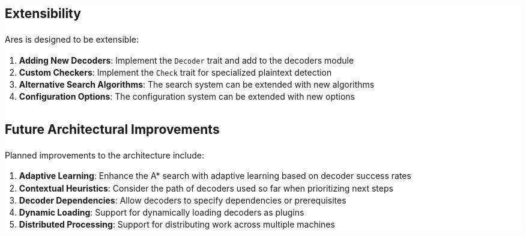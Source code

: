 ## Extensibility

Ares is designed to be extensible:

1. **Adding New Decoders**: Implement the `Decoder` trait and add to the decoders module
2. **Custom Checkers**: Implement the `Check` trait for specialized plaintext detection
3. **Alternative Search Algorithms**: The search system can be extended with new algorithms
4. **Configuration Options**: The configuration system can be extended with new options

## Future Architectural Improvements

Planned improvements to the architecture include:

1. **Adaptive Learning**: Enhance the A* search with adaptive learning based on decoder success rates
2. **Contextual Heuristics**: Consider the path of decoders used so far when prioritizing next steps
3. **Decoder Dependencies**: Allow decoders to specify dependencies or prerequisites
4. **Dynamic Loading**: Support for dynamically loading decoders as plugins
5. **Distributed Processing**: Support for distributing work across multiple machines
